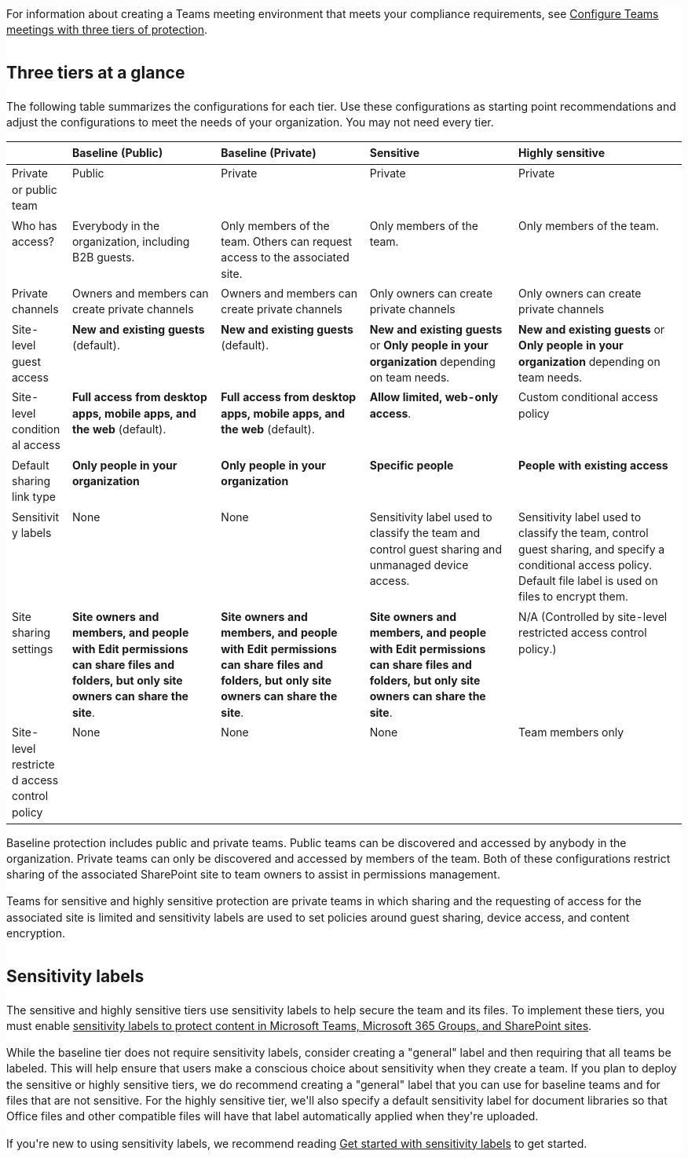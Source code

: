 For information about creating a Teams meeting environment that meets your compliance requirements, see [Configure Teams meetings with three tiers of protection](/MicrosoftTeams/configure-meetings-three-tiers-protection).

## Three tiers at a glance

The following table summarizes the configurations for each tier. Use these configurations as starting point recommendations and adjust the configurations to meet the needs of your organization. You may not need every tier.

|&nbsp;|Baseline (Public)|Baseline (Private)|Sensitive|Highly sensitive|
|:-----|:-----|:-----|:-----|:-----|
|Private or public team|Public|Private|Private|Private|
|Who has access?|Everybody in the organization, including B2B guests.|Only members of the team. Others can request access to the associated site.|Only members of the team.|Only members of the team.|
|Private channels|Owners and members can create private channels|Owners and members can create private channels|Only owners can create private channels|Only owners can create private channels|
|Site-level guest access|**New and existing guests** (default).|**New and existing guests** (default).|**New and existing guests** or **Only people in your organization** depending on team needs.|**New and existing guests** or **Only people in your organization** depending on team needs.|
|Site-level conditional access|**Full access from desktop apps, mobile apps, and the web** (default).|**Full access from desktop apps, mobile apps, and the web** (default).|**Allow limited, web-only access**.|Custom conditional access policy|
|Default sharing link type|**Only people in your organization**|**Only people in your organization**|**Specific people**|**People with existing access**|
|Sensitivity labels|None|None|Sensitivity label used to classify the team and control guest sharing and unmanaged device access.|Sensitivity label used to classify the team, control guest sharing, and  specify a conditional access policy. Default file label is used on files to encrypt them.|
|Site sharing settings|**Site owners and members, and people with Edit permissions can share files and folders, but only site owners can share the site**.|**Site owners and members, and people with Edit permissions can share files and folders, but only site owners can share the site**.|**Site owners and members, and people with Edit permissions can share files and folders, but only site owners can share the site**.|N/A (Controlled by site-level restricted access control policy.)|
|Site-level restricted access control policy|None|None|None|Team members only|

Baseline protection includes public and private teams. Public teams can be discovered and accessed by anybody in the organization. Private teams can only be discovered and accessed by members of the team. Both of these configurations restrict sharing of the associated SharePoint site to team owners to assist in permissions management.

Teams for sensitive and highly sensitive protection are private teams in which sharing and the requesting of access for the associated site is limited and sensitivity labels are used to set policies around guest sharing, device access, and content encryption.

## Sensitivity labels

The sensitive and highly sensitive tiers use sensitivity labels to help secure the team and its files. To implement these tiers, you must enable [sensitivity labels to protect content in Microsoft Teams, Microsoft 365 Groups, and SharePoint sites](../compliance/sensitivity-labels-teams-groups-sites.md).

While the baseline tier does not require sensitivity labels, consider creating a "general" label and then requiring that all teams be labeled. This will help ensure that users make a conscious choice about sensitivity when they create a team. If you plan to deploy the sensitive or highly sensitive tiers, we do recommend creating a "general" label that you can use for baseline teams and for files that are not sensitive. For the highly sensitive tier, we'll also specify a default sensitivity label for document libraries so that Office files and other compatible files will have that label automatically applied when they're uploaded.

If you're new to using sensitivity labels, we recommend reading [Get started with sensitivity labels](../compliance/get-started-with-sensitivity-labels.md) to get started.
